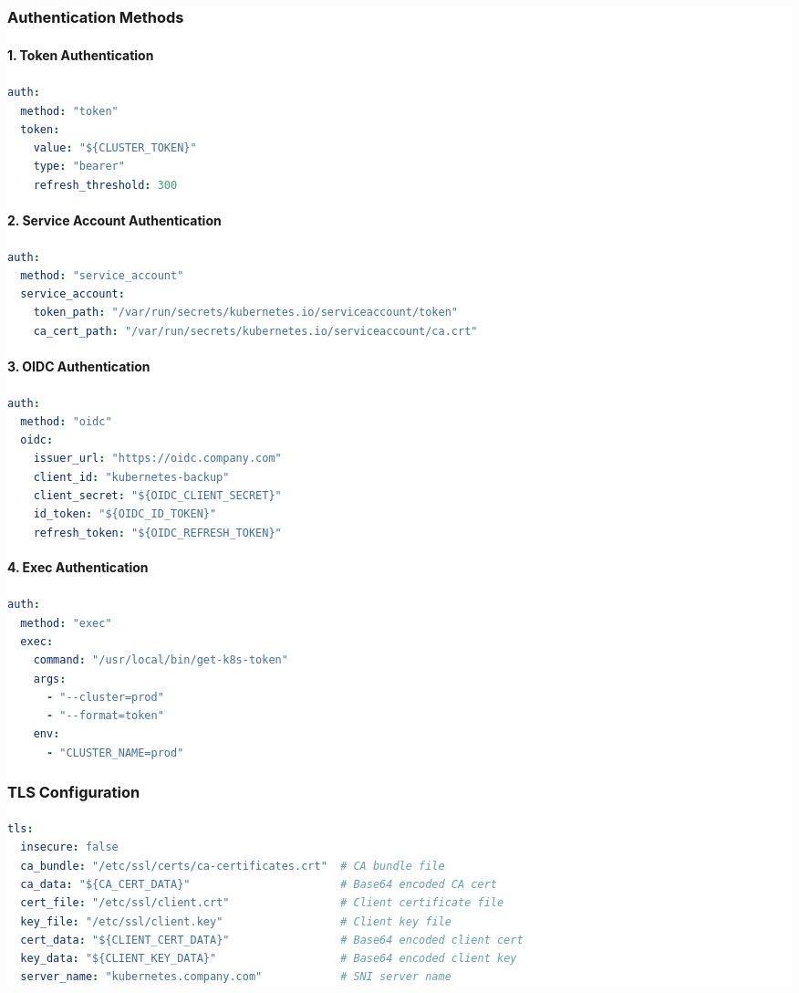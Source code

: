 
### Authentication Methods

#### 1. Token Authentication
```yaml
auth:
  method: "token"
  token:
    value: "${CLUSTER_TOKEN}"
    type: "bearer"
    refresh_threshold: 300
```

#### 2. Service Account Authentication
```yaml
auth:
  method: "service_account"
  service_account:
    token_path: "/var/run/secrets/kubernetes.io/serviceaccount/token"
    ca_cert_path: "/var/run/secrets/kubernetes.io/serviceaccount/ca.crt"
```

#### 3. OIDC Authentication
```yaml
auth:
  method: "oidc"
  oidc:
    issuer_url: "https://oidc.company.com"
    client_id: "kubernetes-backup"
    client_secret: "${OIDC_CLIENT_SECRET}"
    id_token: "${OIDC_ID_TOKEN}"
    refresh_token: "${OIDC_REFRESH_TOKEN}"
```

#### 4. Exec Authentication
```yaml
auth:
  method: "exec"
  exec:
    command: "/usr/local/bin/get-k8s-token"
    args:
      - "--cluster=prod"
      - "--format=token"
    env:
      - "CLUSTER_NAME=prod"
```

### TLS Configuration

```yaml
tls:
  insecure: false
  ca_bundle: "/etc/ssl/certs/ca-certificates.crt"  # CA bundle file
  ca_data: "${CA_CERT_DATA}"                       # Base64 encoded CA cert
  cert_file: "/etc/ssl/client.crt"                 # Client certificate file
  key_file: "/etc/ssl/client.key"                  # Client key file
  cert_data: "${CLIENT_CERT_DATA}"                 # Base64 encoded client cert
  key_data: "${CLIENT_KEY_DATA}"                   # Base64 encoded client key
  server_name: "kubernetes.company.com"            # SNI server name
```
